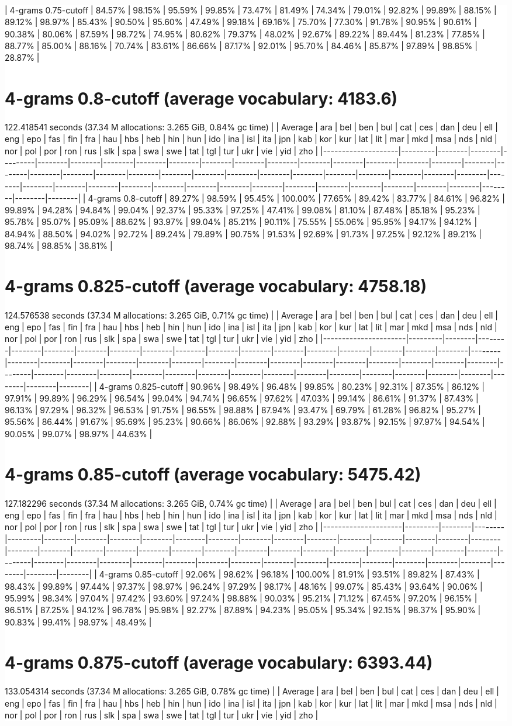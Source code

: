 | 4-grams 0.75-cutoff |  84.57% | 98.15% | 95.59% | 99.85% | 73.47% | 81.49% | 74.34% | 79.01% | 92.82% | 99.89% | 88.15% | 89.12% | 98.97% | 85.43% | 90.50% | 95.60% | 47.49% | 99.18% | 69.16% | 75.70% | 77.30% | 91.78% | 90.95% | 90.61% | 90.38% | 80.06% | 87.59% | 98.72% | 74.95% | 80.62% | 79.37% | 48.02% | 92.67% | 89.22% | 89.44% | 81.23% | 77.85% | 88.77% | 85.00% | 88.16% | 70.74% | 83.61% | 86.66% | 87.17% | 92.01% | 95.70% | 84.46% | 85.87% | 97.89% | 98.85% | 28.87% |
# 4-grams 0.8-cutoff (average vocabulary: 4183.6)
122.418541 seconds (37.34 M allocations: 3.265 GiB, 0.84% gc time)
|                    | Average | ara    | bel    | ben     | bul    | cat    | ces    | dan    | deu    | ell    | eng    | epo    | fas    | fin    | fra    | hau    | hbs    | heb    | hin    | hun    | ido    | ina    | isl    | ita    | jpn    | kab    | kor    | kur    | lat    | lit    | mar    | mkd    | msa    | nds    | nld    | nor    | pol    | por    | ron    | rus    | slk    | spa    | swa    | swe    | tat    | tgl    | tur    | ukr    | vie    | yid    | zho    |
|--------------------|---------|--------|--------|---------|--------|--------|--------|--------|--------|--------|--------|--------|--------|--------|--------|--------|--------|--------|--------|--------|--------|--------|--------|--------|--------|--------|--------|--------|--------|--------|--------|--------|--------|--------|--------|--------|--------|--------|--------|--------|--------|--------|--------|--------|--------|--------|--------|--------|--------|--------|--------|
| 4-grams 0.8-cutoff |  89.27% | 98.59% | 95.45% | 100.00% | 77.65% | 89.42% | 83.77% | 84.61% | 96.82% | 99.89% | 94.28% | 94.84% | 99.04% | 92.37% | 95.33% | 97.25% | 47.41% | 99.08% | 81.10% | 87.48% | 85.18% | 95.23% | 95.78% | 95.07% | 95.09% | 88.62% | 93.97% | 99.04% | 85.21% | 90.11% | 75.55% | 55.06% | 95.95% | 94.17% | 94.12% | 84.94% | 88.50% | 94.02% | 92.72% | 89.24% | 79.89% | 90.75% | 91.53% | 92.69% | 91.73% | 97.25% | 92.12% | 89.21% | 98.74% | 98.85% | 38.81% |
# 4-grams 0.825-cutoff (average vocabulary: 4758.18)
124.576538 seconds (37.34 M allocations: 3.265 GiB, 0.71% gc time)
|                      | Average | ara    | bel    | ben    | bul    | cat    | ces    | dan    | deu    | ell    | eng    | epo    | fas    | fin    | fra    | hau    | hbs    | heb    | hin    | hun    | ido    | ina    | isl    | ita    | jpn    | kab    | kor    | kur    | lat    | lit    | mar    | mkd    | msa    | nds    | nld    | nor    | pol    | por    | ron    | rus    | slk    | spa    | swa    | swe    | tat    | tgl    | tur    | ukr    | vie    | yid    | zho    |
|----------------------|---------|--------|--------|--------|--------|--------|--------|--------|--------|--------|--------|--------|--------|--------|--------|--------|--------|--------|--------|--------|--------|--------|--------|--------|--------|--------|--------|--------|--------|--------|--------|--------|--------|--------|--------|--------|--------|--------|--------|--------|--------|--------|--------|--------|--------|--------|--------|--------|--------|--------|--------|
| 4-grams 0.825-cutoff |  90.96% | 98.49% | 96.48% | 99.85% | 80.23% | 92.31% | 87.35% | 86.12% | 97.91% | 99.89% | 96.29% | 96.54% | 99.04% | 94.74% | 96.65% | 97.62% | 47.03% | 99.14% | 86.61% | 91.37% | 87.43% | 96.13% | 97.29% | 96.32% | 96.53% | 91.75% | 96.55% | 98.88% | 87.94% | 93.47% | 69.79% | 61.28% | 96.82% | 95.27% | 95.56% | 86.44% | 91.67% | 95.69% | 95.23% | 90.66% | 86.06% | 92.88% | 93.29% | 93.87% | 92.15% | 97.97% | 94.54% | 90.05% | 99.07% | 98.97% | 44.63% |
# 4-grams 0.85-cutoff (average vocabulary: 5475.42)
127.182296 seconds (37.34 M allocations: 3.265 GiB, 0.74% gc time)
|                     | Average | ara    | bel    | ben     | bul    | cat    | ces    | dan    | deu    | ell    | eng    | epo    | fas    | fin    | fra    | hau    | hbs    | heb    | hin    | hun    | ido    | ina    | isl    | ita    | jpn    | kab    | kor    | kur    | lat    | lit    | mar    | mkd    | msa    | nds    | nld    | nor    | pol    | por    | ron    | rus    | slk    | spa    | swa    | swe    | tat    | tgl    | tur    | ukr    | vie    | yid    | zho    |
|---------------------|---------|--------|--------|---------|--------|--------|--------|--------|--------|--------|--------|--------|--------|--------|--------|--------|--------|--------|--------|--------|--------|--------|--------|--------|--------|--------|--------|--------|--------|--------|--------|--------|--------|--------|--------|--------|--------|--------|--------|--------|--------|--------|--------|--------|--------|--------|--------|--------|--------|--------|--------|
| 4-grams 0.85-cutoff |  92.06% | 98.62% | 96.18% | 100.00% | 81.91% | 93.51% | 89.82% | 87.43% | 98.43% | 99.89% | 97.44% | 97.37% | 98.97% | 96.24% | 97.29% | 98.17% | 48.16% | 99.07% | 85.43% | 93.64% | 90.06% | 95.99% | 98.34% | 97.04% | 97.42% | 93.60% | 97.24% | 98.88% | 90.03% | 95.21% | 71.12% | 67.45% | 97.20% | 96.15% | 96.51% | 87.25% | 94.12% | 96.78% | 95.98% | 92.27% | 87.89% | 94.23% | 95.05% | 95.34% | 92.15% | 98.37% | 95.90% | 90.83% | 99.41% | 98.97% | 48.49% |
# 4-grams 0.875-cutoff (average vocabulary: 6393.44)
133.054314 seconds (37.34 M allocations: 3.265 GiB, 0.78% gc time)
|                      | Average | ara    | bel    | ben     | bul    | cat    | ces    | dan    | deu    | ell    | eng    | epo    | fas    | fin    | fra    | hau    | hbs    | heb    | hin    | hun    | ido    | ina    | isl    | ita    | jpn    | kab    | kor    | kur    | lat    | lit    | mar    | mkd    | msa    | nds    | nld    | nor    | pol    | por    | ron    | rus    | slk    | spa    | swa    | swe    | tat    | tgl    | tur    | ukr    | vie    | yid    | zho    |